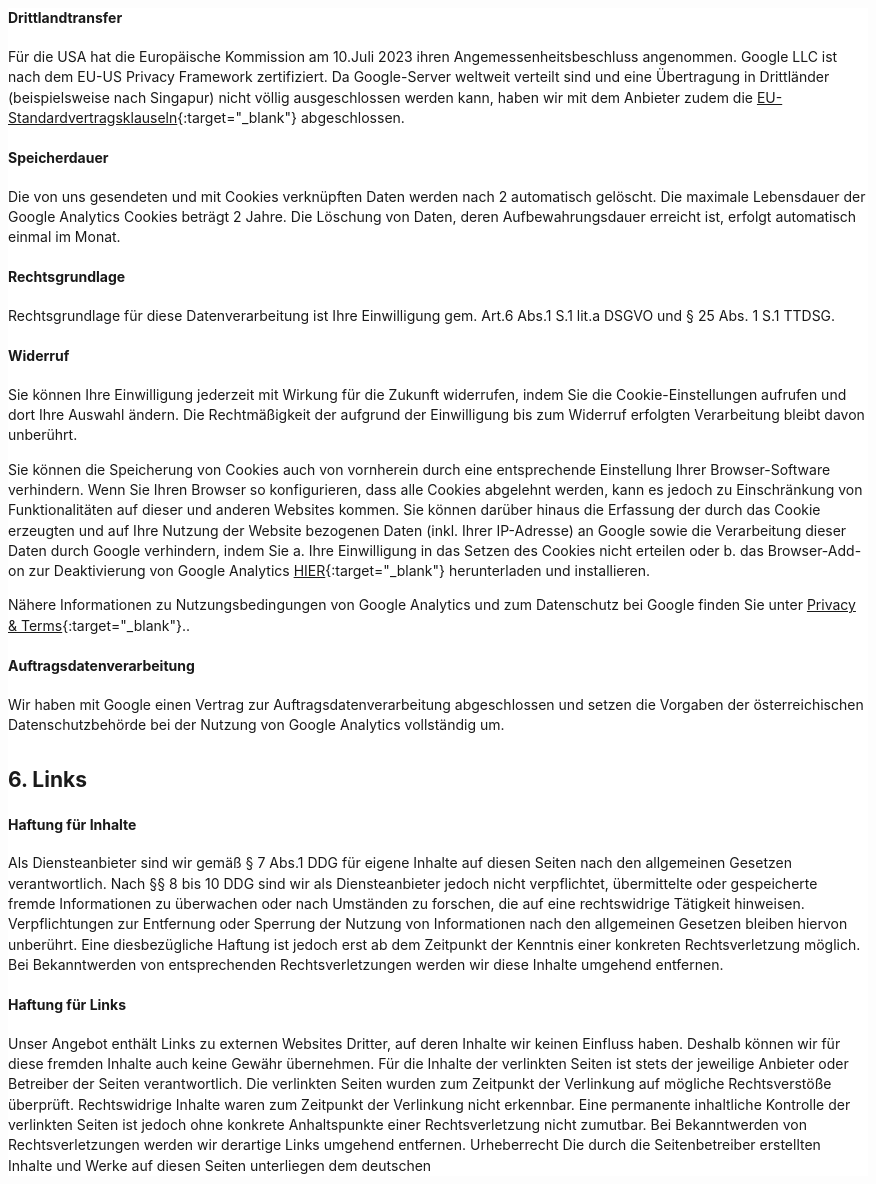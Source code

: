 #### Drittlandtransfer 
Für die USA hat die Europäische Kommission am 10.Juli 2023 ihren Angemessenheitsbeschluss angenommen. Google LLC ist nach dem EU-US Privacy Framework zertifiziert. Da Google-Server weltweit verteilt sind und eine Übertragung in Drittländer (beispielsweise nach Singapur) nicht völlig ausgeschlossen werden kann, haben wir mit dem Anbieter zudem die [EU-Standardvertragsklauseln](https://business.safety.google/adsprocessorterms/sccs/c2p/){:target="_blank"} abgeschlossen. 

#### Speicherdauer 
Die von uns gesendeten und mit Cookies verknüpften Daten werden nach 2 automatisch gelöscht. Die maximale Lebensdauer der Google Analytics Cookies beträgt 2 Jahre. Die Löschung von Daten, deren Aufbewahrungsdauer erreicht ist, erfolgt automatisch einmal im Monat. 

#### Rechtsgrundlage 
Rechtsgrundlage für diese Datenverarbeitung ist Ihre Einwilligung gem. Art.6 Abs.1 S.1 lit.a DSGVO und § 25 Abs. 1 S.1 TTDSG.  

#### Widerruf 
Sie können Ihre Einwilligung jederzeit mit Wirkung für die Zukunft widerrufen, indem Sie die Cookie-Einstellungen aufrufen und dort Ihre Auswahl ändern. Die Rechtmäßigkeit der aufgrund der Einwilligung bis zum Widerruf erfolgten Verarbeitung bleibt davon unberührt. 

Sie können die Speicherung von Cookies auch von vornherein durch eine entsprechende Einstellung Ihrer Browser-Software verhindern. Wenn Sie Ihren Browser so konfigurieren, dass alle Cookies abgelehnt werden, kann es jedoch zu Einschränkung von Funktionalitäten auf dieser und anderen Websites kommen. Sie können darüber hinaus die Erfassung der durch das Cookie erzeugten und auf Ihre Nutzung der Website bezogenen Daten (inkl. Ihrer IP-Adresse) an Google sowie die Verarbeitung dieser Daten durch Google verhindern, indem Sie
a. Ihre Einwilligung in das Setzen des Cookies nicht erteilen oder 
b. das Browser-Add-on zur Deaktivierung von Google Analytics [HIER](https://tools.google.com/dlpage/gaoptout?hl=de){:target="_blank"} herunterladen und installieren. 

Nähere Informationen zu Nutzungsbedingungen von Google Analytics und zum Datenschutz bei Google finden Sie unter [Privacy & Terms](https://policies.google.com/?hl=en){:target="_blank"}.. 

#### Auftragsdatenverarbeitung 
Wir haben mit Google einen Vertrag zur Auftragsdatenverarbeitung abgeschlossen und setzen die Vorgaben der österreichischen Datenschutzbehörde bei der Nutzung von Google Analytics vollständig um. 

## 6. Links

#### Haftung für Inhalte 
Als Diensteanbieter sind wir gemäß § 7 Abs.1 DDG für eigene Inhalte auf diesen Seiten nach den allgemeinen Gesetzen verantwortlich. Nach §§ 8 bis 10 DDG sind wir als Diensteanbieter jedoch nicht verpflichtet, übermittelte oder gespeicherte fremde Informationen zu überwachen oder nach Umständen zu forschen, die auf eine rechtswidrige Tätigkeit hinweisen. Verpflichtungen zur Entfernung oder Sperrung der Nutzung von Informationen nach den allgemeinen Gesetzen bleiben hiervon unberührt. Eine diesbezügliche Haftung ist jedoch erst ab dem Zeitpunkt der Kenntnis einer konkreten Rechtsverletzung möglich. Bei Bekanntwerden von entsprechenden Rechtsverletzungen werden wir diese Inhalte umgehend entfernen. 

#### Haftung für Links 
Unser Angebot enthält Links zu externen Websites Dritter, auf deren Inhalte wir keinen Einfluss haben. Deshalb können wir für diese fremden Inhalte auch keine Gewähr übernehmen. Für die Inhalte der verlinkten Seiten ist stets der jeweilige Anbieter oder Betreiber der Seiten verantwortlich. Die verlinkten Seiten wurden zum Zeitpunkt der Verlinkung auf mögliche Rechtsverstöße überprüft. Rechtswidrige Inhalte waren zum Zeitpunkt der Verlinkung nicht erkennbar. Eine permanente inhaltliche Kontrolle der verlinkten Seiten ist jedoch ohne konkrete Anhaltspunkte einer Rechtsverletzung nicht zumutbar. Bei Bekanntwerden von Rechtsverletzungen werden wir derartige Links umgehend entfernen. Urheberrecht Die durch die Seitenbetreiber erstellten Inhalte und Werke auf diesen Seiten unterliegen dem deutschen 
